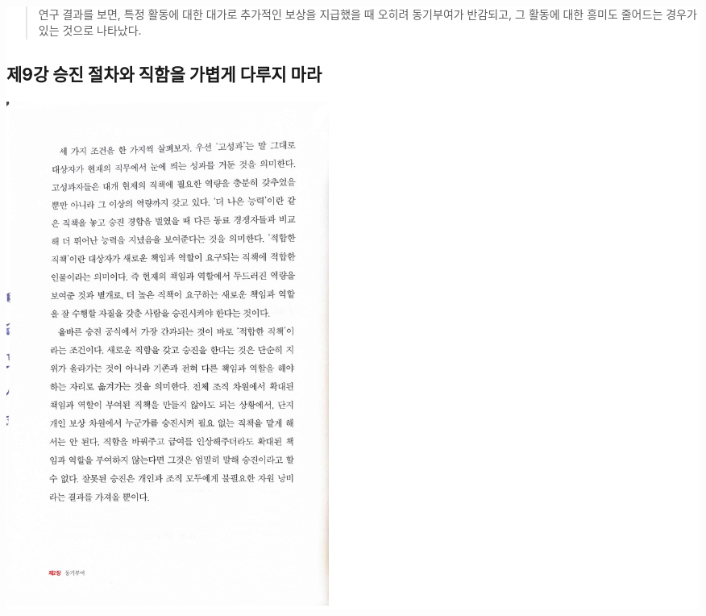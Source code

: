 > 연구 결과를 보면, 특정 활동에 대한 대가로 추가적인 보상을 지급했을 때 오히려 동기부여가 반감되고, 그 활동에 대한 흥미도 줄어드는 경우가 있는 것으로 나타났다.

## 제9강 승진 절차와 직함을 가볍게 다루지 마라
<img src="bringing_up_the_boss/39.jpg" alt="" width="400"/>

